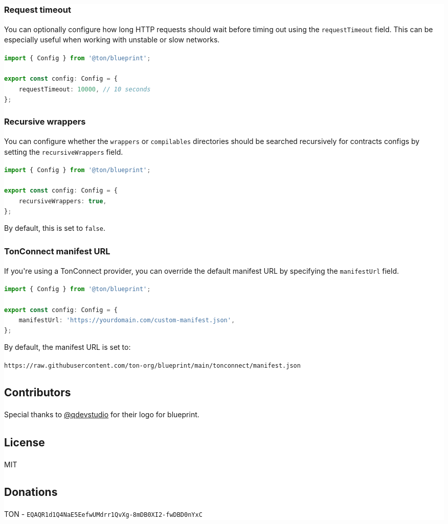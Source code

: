 ### Request timeout

You can optionally configure how long HTTP requests should wait before timing out using the `requestTimeout` field. This can be especially useful when working with unstable or slow networks.

```typescript
import { Config } from '@ton/blueprint';

export const config: Config = {
    requestTimeout: 10000, // 10 seconds
};
```

### Recursive wrappers

You can configure whether the `wrappers` or `compilables` directories should be searched recursively for contracts configs by setting the `recursiveWrappers` field.

```typescript
import { Config } from '@ton/blueprint';

export const config: Config = {
    recursiveWrappers: true,
};
```

By default, this is set to `false`.

### TonConnect manifest URL

If you're using a TonConnect provider, you can override the default manifest URL by specifying the `manifestUrl` field.
```typescript
import { Config } from '@ton/blueprint';

export const config: Config = {
    manifestUrl: 'https://yourdomain.com/custom-manifest.json',
};
```

By default, the manifest URL is set to:
```
https://raw.githubusercontent.com/ton-org/blueprint/main/tonconnect/manifest.json
```

## Contributors

Special thanks to [@qdevstudio](https://t.me/qdevstudio) for their logo for blueprint.

## License

MIT

## Donations

TON - `EQAQR1d1Q4NaE5EefwUMdrr1QvXg-8mDB0XI2-fwDBD0nYxC`
